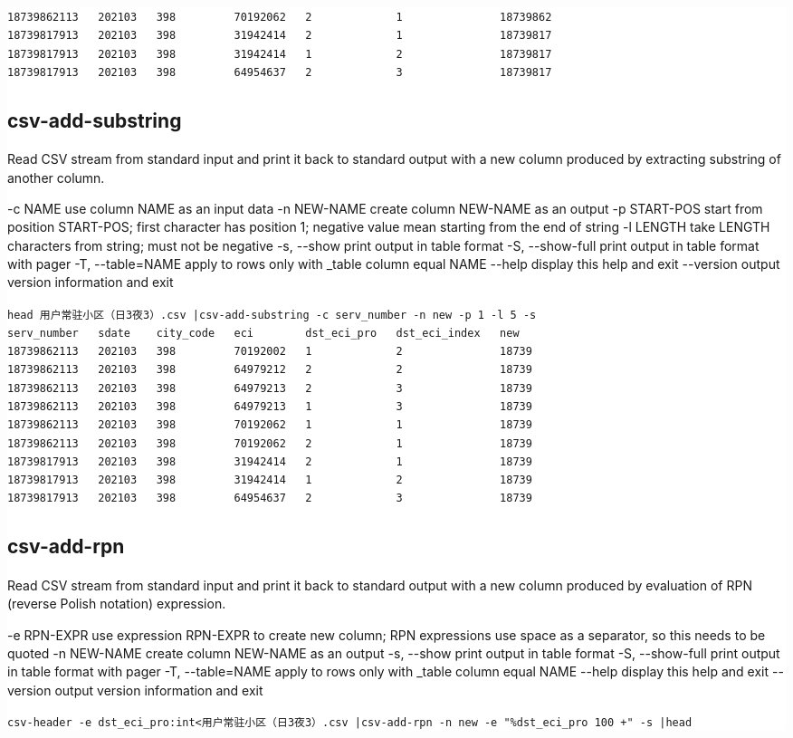 ```linux
18739862113   202103   398         70192062   2             1               18739862
18739817913   202103   398         31942414   2             1               18739817
18739817913   202103   398         31942414   1             2               18739817
18739817913   202103   398         64954637   2             3               18739817
```
## csv-add-substring
Read CSV stream from standard input and print it back to standard output with a new column produced by extracting substring of another column.

-c NAME
use column NAME as an input data
-n NEW-NAME
create column NEW-NAME as an output
-p START-POS
start from position START-POS; first character has position 1; negative value mean starting from the end of string
-l LENGTH
take LENGTH characters from string; must not be negative
-s, --show
print output in table format
-S, --show-full
print output in table format with pager
-T, --table=NAME
apply to rows only with _table column equal NAME
--help
display this help and exit
--version
output version information and exit
```linux
head 用户常驻小区（日3夜3）.csv |csv-add-substring -c serv_number -n new -p 1 -l 5 -s
serv_number   sdate    city_code   eci        dst_eci_pro   dst_eci_index   new
18739862113   202103   398         70192002   1             2               18739
18739862113   202103   398         64979212   2             2               18739
18739862113   202103   398         64979213   2             3               18739
18739862113   202103   398         64979213   1             3               18739
18739862113   202103   398         70192062   1             1               18739
18739862113   202103   398         70192062   2             1               18739
18739817913   202103   398         31942414   2             1               18739
18739817913   202103   398         31942414   1             2               18739
18739817913   202103   398         64954637   2             3               18739
```
## csv-add-rpn
Read CSV stream from standard input and print it back to standard output with a new column produced by evaluation of RPN (reverse Polish notation) expression.

-e RPN-EXPR
use expression RPN-EXPR to create new column; RPN expressions use space as a separator, so this needs to be quoted
-n NEW-NAME
create column NEW-NAME as an output
-s, --show
print output in table format
-S, --show-full
print output in table format with pager
-T, --table=NAME
apply to rows only with _table column equal NAME
--help
display this help and exit
--version
output version information and exit
```linux
csv-header -e dst_eci_pro:int<用户常驻小区（日3夜3）.csv |csv-add-rpn -n new -e "%dst_eci_pro 100 +" -s |head
```